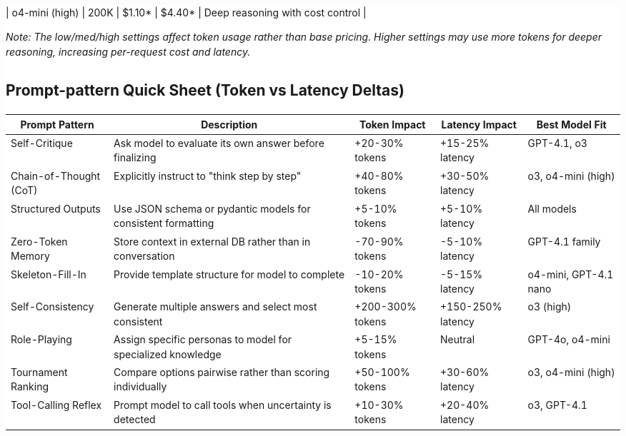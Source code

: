 | o4-mini (high) | 200K | $1.10* | $4.40* | Deep reasoning with cost control |

*Note: The low/med/high settings affect token usage rather than base pricing. Higher settings may use more tokens for deeper reasoning, increasing per-request cost and latency.*

## Prompt-pattern Quick Sheet (Token vs Latency Deltas)

| Prompt Pattern | Description | Token Impact | Latency Impact | Best Model Fit |
|---------------|-------------|--------------|----------------|----------------|
| Self-Critique | Ask model to evaluate its own answer before finalizing | +20-30% tokens | +15-25% latency | GPT-4.1, o3 |
| Chain-of-Thought (CoT) | Explicitly instruct to "think step by step" | +40-80% tokens | +30-50% latency | o3, o4-mini (high) |
| Structured Outputs | Use JSON schema or pydantic models for consistent formatting | +5-10% tokens | +5-10% latency | All models |
| Zero-Token Memory | Store context in external DB rather than in conversation | -70-90% tokens | -5-10% latency | GPT-4.1 family |
| Skeleton-Fill-In | Provide template structure for model to complete | -10-20% tokens | -5-15% latency | o4-mini, GPT-4.1 nano |
| Self-Consistency | Generate multiple answers and select most consistent | +200-300% tokens | +150-250% latency | o3 (high) |
| Role-Playing | Assign specific personas to model for specialized knowledge | +5-15% tokens | Neutral | GPT-4o, o4-mini |
| Tournament Ranking | Compare options pairwise rather than scoring individually | +50-100% tokens | +30-60% latency | o3, o4-mini (high) |
| Tool-Calling Reflex | Prompt model to call tools when uncertainty is detected | +10-30% tokens | +20-40% latency | o3, GPT-4.1 |